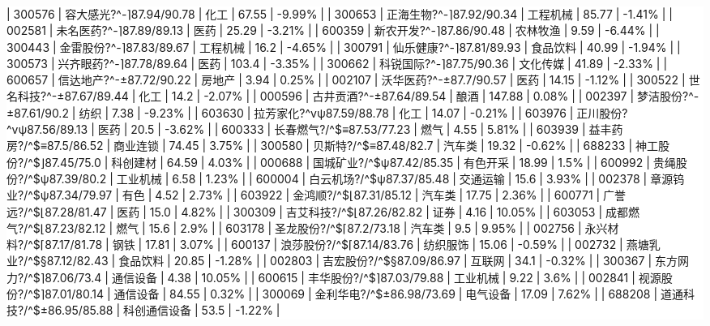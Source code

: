 | 300576 | 容大感光?^-⌉87.94/90.78  |     化工     |   67.55   |  -9.99% |
| 300653 | 正海生物?^-⌉87.92/90.34  |   工程机械   |   85.77   |  -1.41% |
| 002581 | 未名医药?^-⌉87.89/89.13  |     医药     |   25.29   |  -3.21% |
| 600359 | 新农开发?^-⌉87.86/90.48  |   农林牧渔   |    9.59   |  -6.44% |
| 300443 | 金雷股份?^-⌉87.83/89.67  |   工程机械   |    16.2   |  -4.65% |
| 300791 | 仙乐健康?^-⌉87.81/89.93  |   食品饮料   |   40.99   |  -1.94% |
| 300573 | 兴齐眼药?^-⌉87.78/89.64  |     医药     |   103.4   |  -3.35% |
| 300662 | 科锐国际?^-⌉87.75/90.36  |   文化传媒   |   41.89   |  -2.33% |
| 600657 | 信达地产?^-±87.72/90.22  |    房地产    |    3.94   |  0.25%  |
| 002107 |  沃华医药?^-±87.7/90.57  |     医药     |   14.15   |  -1.12% |
| 300522 | 世名科技?^-±87.67/89.44  |     化工     |    14.2   |  -2.07% |
| 000596 | 古井贡酒?^-±87.64/89.54  |     酿酒     |   147.88  |  0.08%  |
| 002397 |  梦洁股份?^-±87.61/90.2  |     纺织     |    7.38   |  -9.23% |
| 603630 | 拉芳家化?^vψ87.59/88.78  |     化工     |   14.07   |  -0.21% |
| 603976 | 正川股份?^vψ87.56/89.13  |     医药     |    20.5   |  -3.62% |
| 600333 | 长春燃气?/^$≡87.53/77.23 |     燃气     |    4.55   |  5.81%  |
| 603939 | 益丰药房?/^$≡87.5/86.52  |   商业连锁   |   74.45   |  3.75%  |
| 300580 |  贝斯特?/^$≡87.48/82.7   |    汽车类    |   19.32   |  -0.62% |
| 688233 | 神工股份?/^$⌋87.45/75.0  |   科创建材   |   64.59   |  4.03%  |
| 000688 | 国城矿业?/^$ψ87.42/85.35 |   有色开采   |   18.99   |   1.5%  |
| 600992 | 贵绳股份?/^$ψ87.39/80.2  |   工业机械   |    6.58   |  1.23%  |
| 600004 | 白云机场?/^$ψ87.37/85.48 |   交通运输   |    15.6   |  3.93%  |
| 002378 | 章源钨业?/^$ψ87.34/79.97 |     有色     |    4.52   |  2.73%  |
| 603922 |  金鸿顺?/^$⌊87.31/85.12  |    汽车类    |   17.75   |  2.36%  |
| 600771 |  广誉远?/^$⌊87.28/81.47  |     医药     |    15.0   |  4.82%  |
| 300309 | 吉艾科技?/^$⌊87.26/82.82 |     证券     |    4.16   |  10.05% |
| 603053 | 成都燃气?/^$⌊87.23/82.12 |     燃气     |    15.6   |   2.9%  |
| 603178 | 圣龙股份?/^$⌈87.2/73.18  |    汽车类    |    9.5    |  9.95%  |
| 002756 | 永兴材料?/^$⌈87.17/81.78 |     钢铁     |   17.81   |  3.07%  |
| 600137 | 浪莎股份?/^$⌈87.14/83.76 |   纺织服饰   |   15.06   |  -0.59% |
| 002732 | 燕塘乳业?/^$§87.12/82.43 |   食品饮料   |   20.85   |  -1.28% |
| 002803 | 吉宏股份?/^$§87.09/86.97 |    互联网    |    34.1   |  -0.32% |
| 300367 | 东方网力?/^$⌉87.06/73.4  |   通信设备   |    4.38   |  10.05% |
| 600615 | 丰华股份?/^$⌉87.03/79.88 |   工业机械   |    9.22   |   3.6%  |
| 002841 | 视源股份?/^$⌉87.01/80.14 |   通信设备   |   84.55   |  0.32%  |
| 300069 | 金利华电?/^$±86.98/73.69 |   电气设备   |   17.09   |  7.62%  |
| 688208 | 道通科技?/^$±86.95/85.88 | 科创通信设备 |    53.5   |  -1.22% |